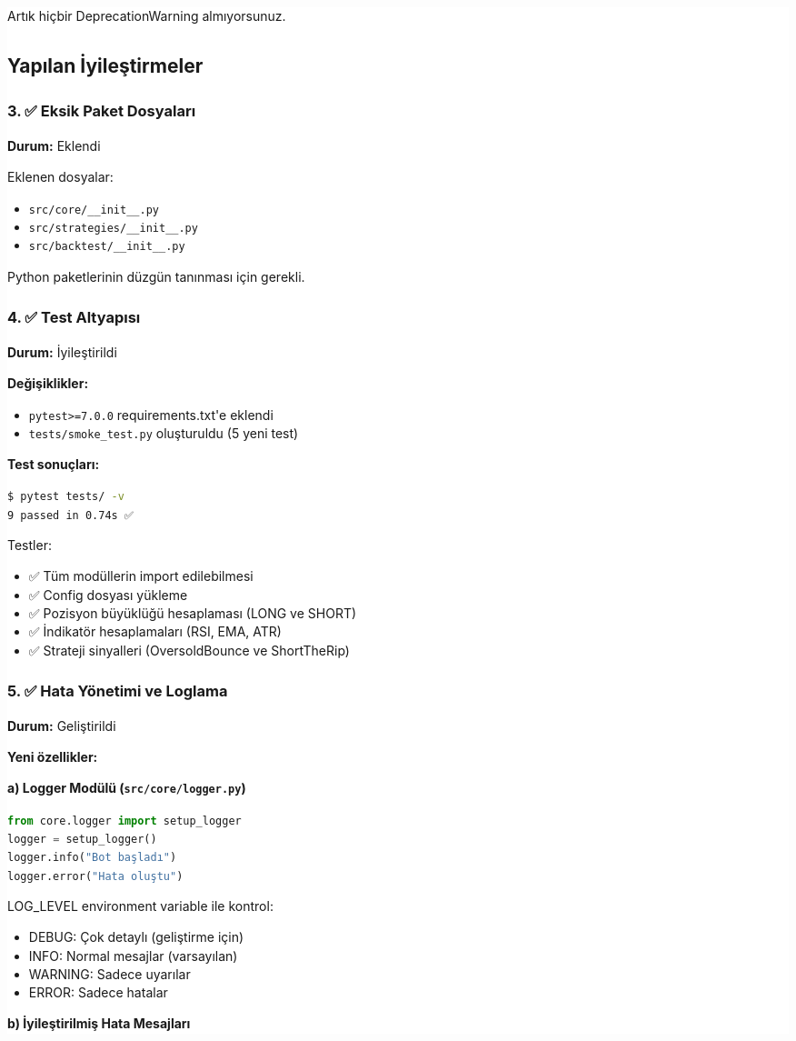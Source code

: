 Artık hiçbir DeprecationWarning almıyorsunuz.

## Yapılan İyileştirmeler

### 3. ✅ Eksik Paket Dosyaları
**Durum:** Eklendi

Eklenen dosyalar:
- `src/core/__init__.py`
- `src/strategies/__init__.py`
- `src/backtest/__init__.py`

Python paketlerinin düzgün tanınması için gerekli.

### 4. ✅ Test Altyapısı
**Durum:** İyileştirildi

**Değişiklikler:**
- `pytest>=7.0.0` requirements.txt'e eklendi
- `tests/smoke_test.py` oluşturuldu (5 yeni test)

**Test sonuçları:**
```bash
$ pytest tests/ -v
9 passed in 0.74s ✅
```

Testler:
- ✅ Tüm modüllerin import edilebilmesi
- ✅ Config dosyası yükleme
- ✅ Pozisyon büyüklüğü hesaplaması (LONG ve SHORT)
- ✅ İndikatör hesaplamaları (RSI, EMA, ATR)
- ✅ Strateji sinyalleri (OversoldBounce ve ShortTheRip)

### 5. ✅ Hata Yönetimi ve Loglama
**Durum:** Geliştirildi

**Yeni özellikler:**

**a) Logger Modülü (`src/core/logger.py`)**
```python
from core.logger import setup_logger
logger = setup_logger()
logger.info("Bot başladı")
logger.error("Hata oluştu")
```

LOG_LEVEL environment variable ile kontrol:
- DEBUG: Çok detaylı (geliştirme için)
- INFO: Normal mesajlar (varsayılan)
- WARNING: Sadece uyarılar
- ERROR: Sadece hatalar

**b) İyileştirilmiş Hata Mesajları**
